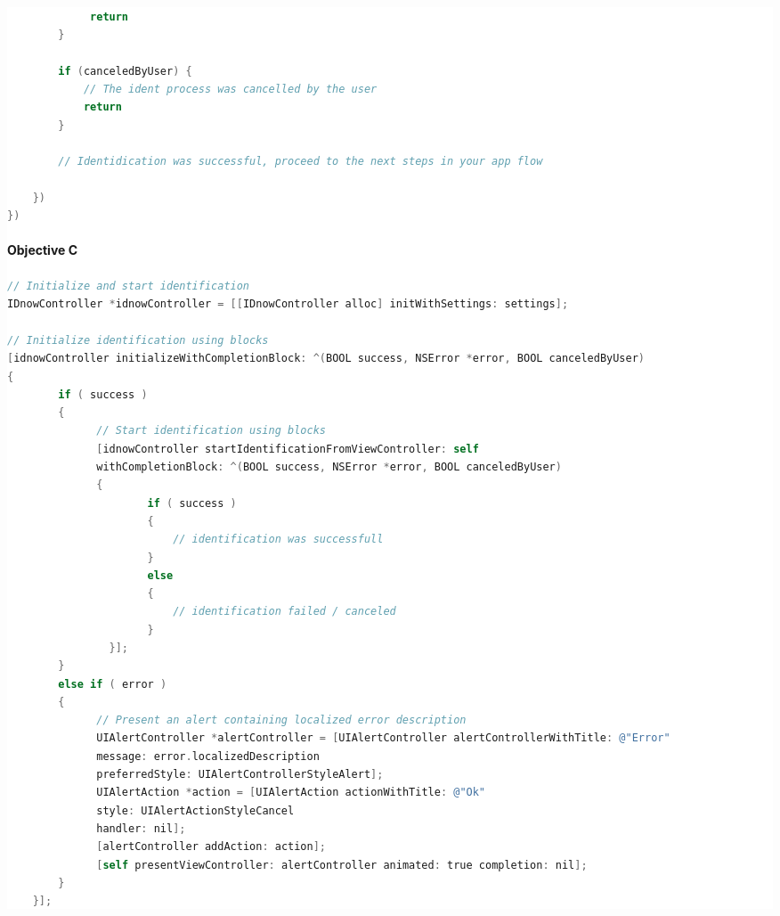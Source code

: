 ```swift
             return
        }
          
        if (canceledByUser) {
            // The ident process was cancelled by the user
            return
        }
          
        // Identidication was successful, proceed to the next steps in your app flow
          
    })
})
```

#### Objective C

```objectivec
// Initialize and start identification
IDnowController *idnowController = [[IDnowController alloc] initWithSettings: settings];

// Initialize identification using blocks
[idnowController initializeWithCompletionBlock: ^(BOOL success, NSError *error, BOOL canceledByUser)
{
        if ( success )
        {
              // Start identification using blocks
              [idnowController startIdentificationFromViewController: self 
              withCompletionBlock: ^(BOOL success, NSError *error, BOOL canceledByUser)
              {
                      if ( success )
                      {
                          // identification was successfull
                      }
                      else
                      {
                          // identification failed / canceled
                      }
                }];
        }
        else if ( error )
        {
              // Present an alert containing localized error description
              UIAlertController *alertController = [UIAlertController alertControllerWithTitle: @"Error" 
              message: error.localizedDescription 
              preferredStyle: UIAlertControllerStyleAlert];
              UIAlertAction *action = [UIAlertAction actionWithTitle: @"Ok" 
              style: UIAlertActionStyleCancel 
              handler: nil];
              [alertController addAction: action];
              [self presentViewController: alertController animated: true completion: nil];
        }
    }];
```

